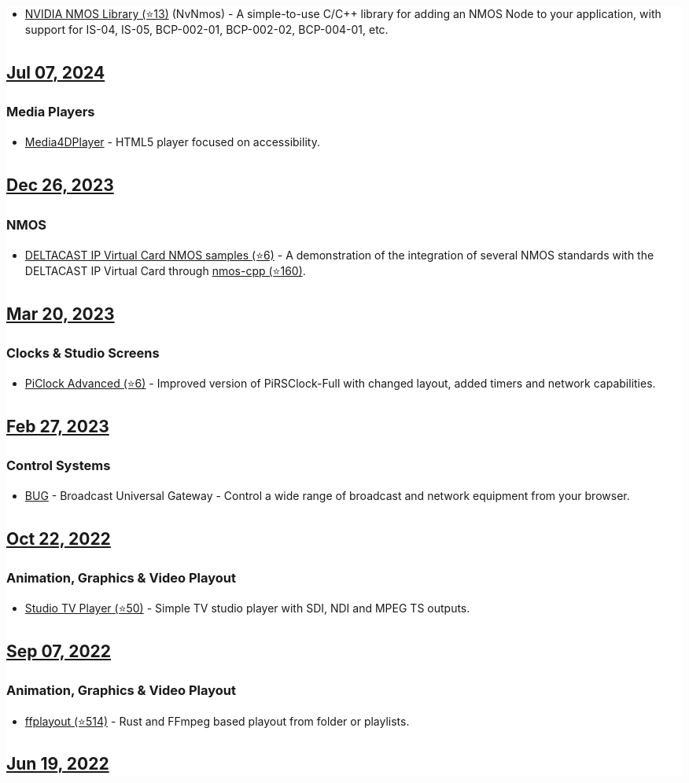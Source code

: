 *   [NVIDIA NMOS Library (⭐13)](https://github.com/NVIDIA/nvnmos) (NvNmos) - A simple-to-use C/C++ library for adding an NMOS Node to your application, with support for IS-04, IS-05, BCP-002-01, BCP-002-02, BCP-004-01, etc.

## [Jul 07, 2024](/content/2024/07/07/README.md)

### Media Players

*   [Media4DPlayer](https://github.com/ebu/awesome-broadcasting/blob/master/README.md/) - HTML5 player focused on accessibility.

## [Dec 26, 2023](/content/2023/12/26/README.md)

### NMOS

*   [DELTACAST IP Virtual Card NMOS samples (⭐6)](https://github.com/deltacasttv/nmos-ipvc-samples) - A demonstration of the integration of several NMOS standards with the DELTACAST IP Virtual Card through [nmos-cpp (⭐160)](https://github.com/sony/nmos-cpp).

## [Mar 20, 2023](/content/2023/03/20/README.md)

### Clocks & Studio Screens

*   [PiClock Advanced (⭐6)](https://github.com/ael/piclock_advanced) - Improved version of PiRSClock-Full with changed layout, added timers and network capabilities.

## [Feb 27, 2023](/content/2023/02/27/README.md)

### Control Systems

*   [BUG](http://bbc.github.io/bug) - Broadcast Universal Gateway - Control a wide range of broadcast and network equipment from your browser.

## [Oct 22, 2022](/content/2022/10/22/README.md)

### Animation, Graphics & Video Playout

*   [Studio TV Player (⭐50)](https://github.com/jaskie/StudioTVPlayer) - Simple TV studio player with SDI, NDI and MPEG TS outputs.

## [Sep 07, 2022](/content/2022/09/07/README.md)

### Animation, Graphics & Video Playout

*   [ffplayout (⭐514)](https://github.com/ffplayout/ffplayout) - Rust and FFmpeg based playout from folder or playlists.

## [Jun 19, 2022](/content/2022/06/19/README.md)

